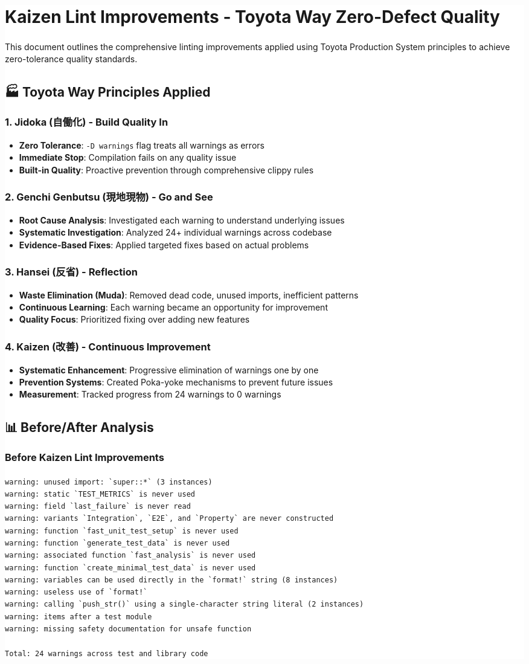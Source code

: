 # Kaizen Lint Improvements - Toyota Way Zero-Defect Quality

This document outlines the comprehensive linting improvements applied using Toyota Production System principles to achieve zero-tolerance quality standards.

## 🏭 Toyota Way Principles Applied

### 1. **Jidoka (自働化) - Build Quality In**
- **Zero Tolerance**: `-D warnings` flag treats all warnings as errors
- **Immediate Stop**: Compilation fails on any quality issue
- **Built-in Quality**: Proactive prevention through comprehensive clippy rules

### 2. **Genchi Genbutsu (現地現物) - Go and See**
- **Root Cause Analysis**: Investigated each warning to understand underlying issues
- **Systematic Investigation**: Analyzed 24+ individual warnings across codebase
- **Evidence-Based Fixes**: Applied targeted fixes based on actual problems

### 3. **Hansei (反省) - Reflection**
- **Waste Elimination (Muda)**: Removed dead code, unused imports, inefficient patterns
- **Continuous Learning**: Each warning became an opportunity for improvement
- **Quality Focus**: Prioritized fixing over adding new features

### 4. **Kaizen (改善) - Continuous Improvement**
- **Systematic Enhancement**: Progressive elimination of warnings one by one
- **Prevention Systems**: Created Poka-yoke mechanisms to prevent future issues
- **Measurement**: Tracked progress from 24 warnings to 0 warnings

## 📊 Before/After Analysis

### Before Kaizen Lint Improvements
```
warning: unused import: `super::*` (3 instances)
warning: static `TEST_METRICS` is never used
warning: field `last_failure` is never read
warning: variants `Integration`, `E2E`, and `Property` are never constructed
warning: function `fast_unit_test_setup` is never used
warning: function `generate_test_data` is never used
warning: associated function `fast_analysis` is never used
warning: function `create_minimal_test_data` is never used
warning: variables can be used directly in the `format!` string (8 instances)
warning: useless use of `format!`
warning: calling `push_str()` using a single-character string literal (2 instances)
warning: items after a test module
warning: missing safety documentation for unsafe function

Total: 24 warnings across test and library code
```
